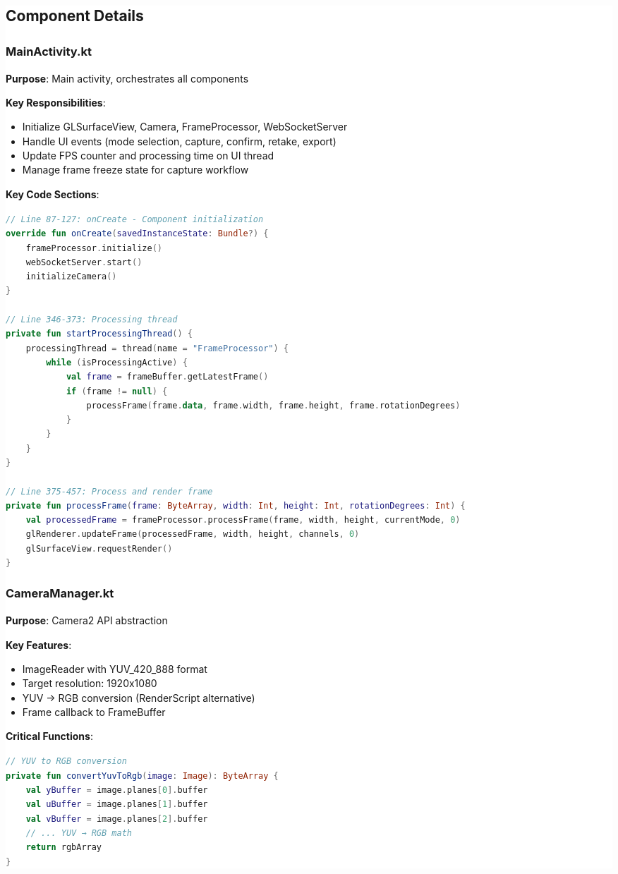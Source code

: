 
## Component Details

### MainActivity.kt

**Purpose**: Main activity, orchestrates all components

**Key Responsibilities**:
- Initialize GLSurfaceView, Camera, FrameProcessor, WebSocketServer
- Handle UI events (mode selection, capture, confirm, retake, export)
- Update FPS counter and processing time on UI thread
- Manage frame freeze state for capture workflow

**Key Code Sections**:
```kotlin
// Line 87-127: onCreate - Component initialization
override fun onCreate(savedInstanceState: Bundle?) {
    frameProcessor.initialize()
    webSocketServer.start()
    initializeCamera()
}

// Line 346-373: Processing thread
private fun startProcessingThread() {
    processingThread = thread(name = "FrameProcessor") {
        while (isProcessingActive) {
            val frame = frameBuffer.getLatestFrame()
            if (frame != null) {
                processFrame(frame.data, frame.width, frame.height, frame.rotationDegrees)
            }
        }
    }
}

// Line 375-457: Process and render frame
private fun processFrame(frame: ByteArray, width: Int, height: Int, rotationDegrees: Int) {
    val processedFrame = frameProcessor.processFrame(frame, width, height, currentMode, 0)
    glRenderer.updateFrame(processedFrame, width, height, channels, 0)
    glSurfaceView.requestRender()
}
```

### CameraManager.kt

**Purpose**: Camera2 API abstraction

**Key Features**:
- ImageReader with YUV_420_888 format
- Target resolution: 1920x1080
- YUV → RGB conversion (RenderScript alternative)
- Frame callback to FrameBuffer

**Critical Functions**:
```kotlin
// YUV to RGB conversion
private fun convertYuvToRgb(image: Image): ByteArray {
    val yBuffer = image.planes[0].buffer
    val uBuffer = image.planes[1].buffer
    val vBuffer = image.planes[2].buffer
    // ... YUV → RGB math
    return rgbArray
}
```
